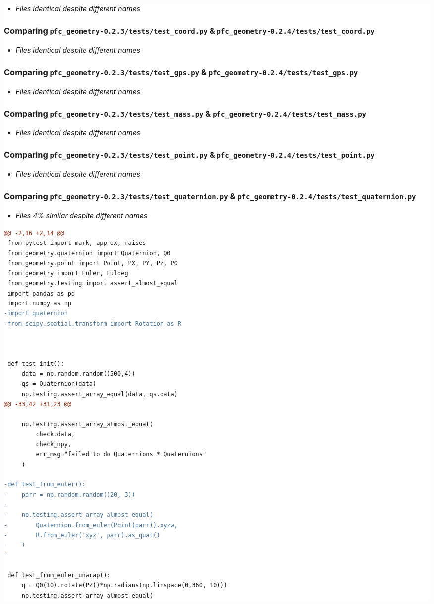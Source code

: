 * *Files identical despite different names*

### Comparing `pfc_geometry-0.2.3/tests/test_coord.py` & `pfc_geometry-0.2.4/tests/test_coord.py`

 * *Files identical despite different names*

### Comparing `pfc_geometry-0.2.3/tests/test_gps.py` & `pfc_geometry-0.2.4/tests/test_gps.py`

 * *Files identical despite different names*

### Comparing `pfc_geometry-0.2.3/tests/test_mass.py` & `pfc_geometry-0.2.4/tests/test_mass.py`

 * *Files identical despite different names*

### Comparing `pfc_geometry-0.2.3/tests/test_point.py` & `pfc_geometry-0.2.4/tests/test_point.py`

 * *Files identical despite different names*

### Comparing `pfc_geometry-0.2.3/tests/test_quaternion.py` & `pfc_geometry-0.2.4/tests/test_quaternion.py`

 * *Files 4% similar despite different names*

```diff
@@ -2,16 +2,14 @@
 from pytest import mark, approx, raises
 from geometry.quaternion import Quaternion, Q0
 from geometry.point import Point, PX, PY, PZ, P0
 from geometry import Euler, Euldeg
 from geometry.testing import assert_almost_equal
 import pandas as pd
 import numpy as np
-import quaternion
-from scipy.spatial.transform import Rotation as R
 
 
 
 def test_init():
     data = np.random.random((500,4))
     qs = Quaternion(data)
     np.testing.assert_array_equal(data, qs.data)
@@ -33,42 +31,23 @@
     
     np.testing.assert_array_almost_equal(
         check.data,
         check_npy,
         err_msg="failed to do Quaternions * Quaternions"
     )
 
-def test_from_euler():
-    parr = np.random.random((20, 3))
-
-    np.testing.assert_array_almost_equal(
-        Quaternion.from_euler(Point(parr)).xyzw,
-        R.from_euler('xyz', parr).as_quat()
-    )
-
 
 def test_from_euler_unwrap():    
     q = Q0(10).rotate(PZ()*np.radians(np.linspace(0,360, 10)))
     np.testing.assert_array_almost_equal(
```
